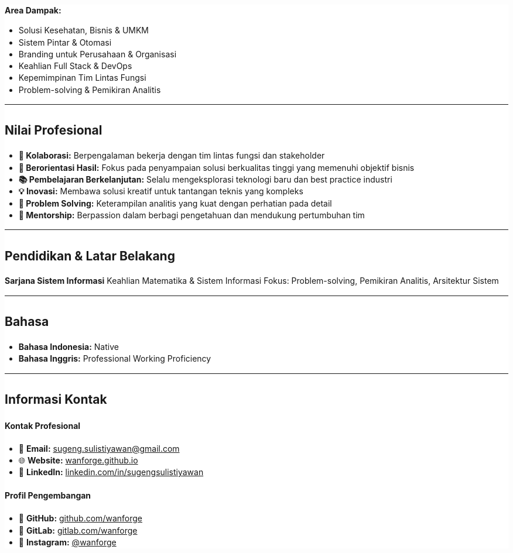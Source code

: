 </div>

**Area Dampak:**

- Solusi Kesehatan, Bisnis & UMKM
- Sistem Pintar & Otomasi
- Branding untuk Perusahaan & Organisasi
- Keahlian Full Stack & DevOps
- Kepemimpinan Tim Lintas Fungsi
- Problem-solving & Pemikiran Analitis

---

## Nilai Profesional

- **🤝 Kolaborasi:** Berpengalaman bekerja dengan tim lintas fungsi dan stakeholder
- **🎯 Berorientasi Hasil:** Fokus pada penyampaian solusi berkualitas tinggi yang memenuhi objektif bisnis
- **📚 Pembelajaran Berkelanjutan:** Selalu mengeksplorasi teknologi baru dan best practice industri
- **💡 Inovasi:** Membawa solusi kreatif untuk tantangan teknis yang kompleks
- **🔧 Problem Solving:** Keterampilan analitis yang kuat dengan perhatian pada detail
- **🌱 Mentorship:** Berpassion dalam berbagi pengetahuan dan mendukung pertumbuhan tim

---

## Pendidikan & Latar Belakang

**Sarjana Sistem Informasi**
Keahlian Matematika & Sistem Informasi
Fokus: Problem-solving, Pemikiran Analitis, Arsitektur Sistem

---

## Bahasa

- **Bahasa Indonesia:** Native
- **Bahasa Inggris:** Professional Working Proficiency

---

## Informasi Kontak

<div class="contact-section">
  <div class="row">
    <div class="col-md-6">
      <h4>Kontak Profesional</h4>
      <ul class="list-unstyled">
        <li>📧 <strong>Email:</strong> <a href="mailto:sugeng.sulistiyawan@gmail.com">sugeng.sulistiyawan@gmail.com</a></li>
        <li>🌐 <strong>Website:</strong> <a href="https://wanforge.github.io" target="_blank">wanforge.github.io</a></li>
        <li>💼 <strong>LinkedIn:</strong> <a href="https://linkedin.com/in/sugengsulistiyawan" target="_blank">linkedin.com/in/sugengsulistiyawan</a></li>
      </ul>
    </div>
    <div class="col-md-6">
      <h4>Profil Pengembangan</h4>
      <ul class="list-unstyled">
        <li>🐙 <strong>GitHub:</strong> <a href="https://github.com/wanforge" target="_blank">github.com/wanforge</a></li>
        <li>🦊 <strong>GitLab:</strong> <a href="https://gitlab.com/wanforge" target="_blank">gitlab.com/wanforge</a></li>
        <li>📱 <strong>Instagram:</strong> <a href="https://instagram.com/wanforge" target="_blank">@wanforge</a></li>
      </ul>